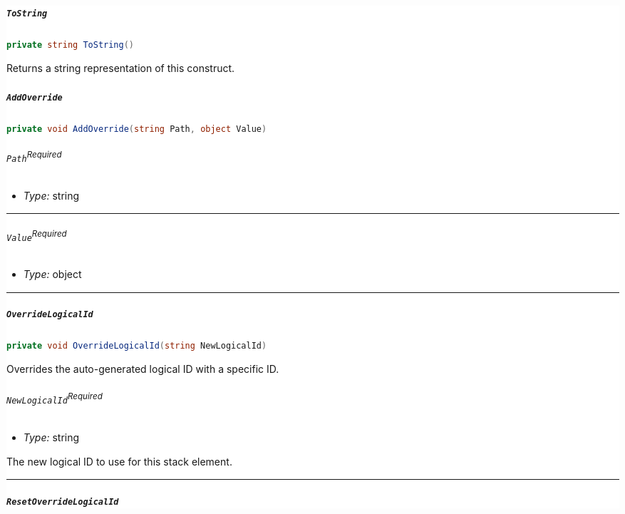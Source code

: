 
##### `ToString` <a name="ToString" id="@cdktf/provider-github.dataGithubActionsOrganizationSecrets.DataGithubActionsOrganizationSecrets.toString"></a>

```csharp
private string ToString()
```

Returns a string representation of this construct.

##### `AddOverride` <a name="AddOverride" id="@cdktf/provider-github.dataGithubActionsOrganizationSecrets.DataGithubActionsOrganizationSecrets.addOverride"></a>

```csharp
private void AddOverride(string Path, object Value)
```

###### `Path`<sup>Required</sup> <a name="Path" id="@cdktf/provider-github.dataGithubActionsOrganizationSecrets.DataGithubActionsOrganizationSecrets.addOverride.parameter.path"></a>

- *Type:* string

---

###### `Value`<sup>Required</sup> <a name="Value" id="@cdktf/provider-github.dataGithubActionsOrganizationSecrets.DataGithubActionsOrganizationSecrets.addOverride.parameter.value"></a>

- *Type:* object

---

##### `OverrideLogicalId` <a name="OverrideLogicalId" id="@cdktf/provider-github.dataGithubActionsOrganizationSecrets.DataGithubActionsOrganizationSecrets.overrideLogicalId"></a>

```csharp
private void OverrideLogicalId(string NewLogicalId)
```

Overrides the auto-generated logical ID with a specific ID.

###### `NewLogicalId`<sup>Required</sup> <a name="NewLogicalId" id="@cdktf/provider-github.dataGithubActionsOrganizationSecrets.DataGithubActionsOrganizationSecrets.overrideLogicalId.parameter.newLogicalId"></a>

- *Type:* string

The new logical ID to use for this stack element.

---

##### `ResetOverrideLogicalId` <a name="ResetOverrideLogicalId" id="@cdktf/provider-github.dataGithubActionsOrganizationSecrets.DataGithubActionsOrganizationSecrets.resetOverrideLogicalId"></a>
